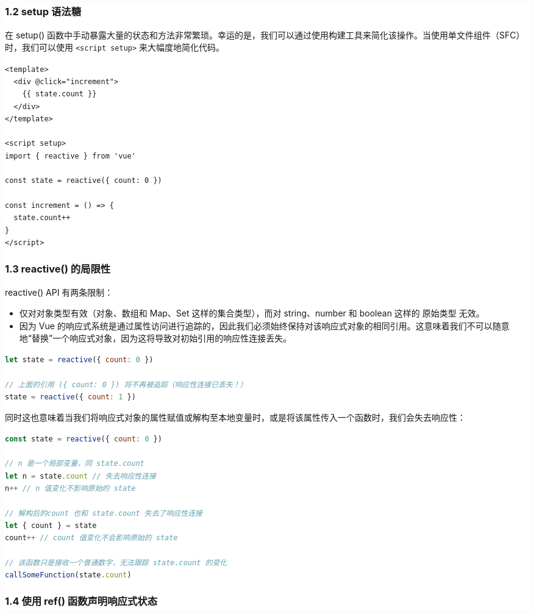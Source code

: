 ### 1.2 setup 语法糖

在 setup() 函数中手动暴露大量的状态和方法非常繁琐。幸运的是，我们可以通过使用构建工具来简化该操作。当使用单文件组件（SFC）时，我们可以使用 `<script setup>` 来大幅度地简化代码。

```vue
<template>
  <div @click="increment">
    {{ state.count }}
  </div>
</template>

<script setup>
import { reactive } from 'vue'

const state = reactive({ count: 0 })

const increment = () => {
  state.count++
}
</script>
```

### 1.3 reactive() 的局限性

reactive() API 有两条限制：

- 仅对对象类型有效（对象、数组和 Map、Set 这样的集合类型），而对 string、number 和 boolean 这样的 原始类型 无效。
- 因为 Vue 的响应式系统是通过属性访问进行追踪的，因此我们必须始终保持对该响应式对象的相同引用。这意味着我们不可以随意地“替换”一个响应式对象，因为这将导致对初始引用的响应性连接丢失。

```js
let state = reactive({ count: 0 })

// 上面的引用 ({ count: 0 }) 将不再被追踪（响应性连接已丢失！）
state = reactive({ count: 1 })
```

同时这也意味着当我们将响应式对象的属性赋值或解构至本地变量时，或是将该属性传入一个函数时，我们会失去响应性：

```js
const state = reactive({ count: 0 })

// n 是一个局部变量，同 state.count
let n = state.count // 失去响应性连接
n++ // n 值变化不影响原始的 state

// 解构后的count 也和 state.count 失去了响应性连接
let { count } = state
count++ // count 值变化不会影响原始的 state

// 该函数只是接收一个普通数字，无法跟踪 state.count 的变化
callSomeFunction(state.count)
```

### 1.4 使用 ref() 函数声明响应式状态
